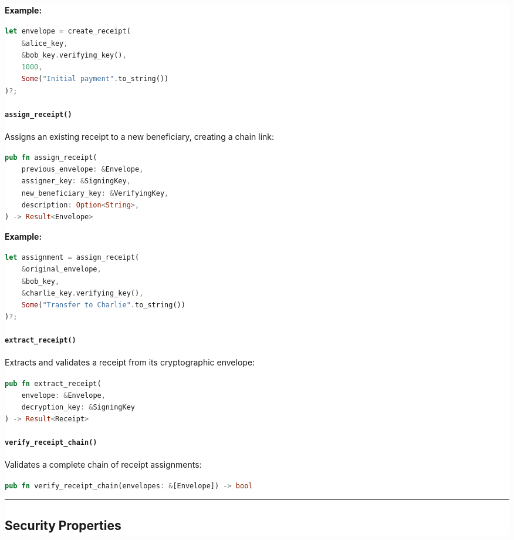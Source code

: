 **Example:**
```rust
let envelope = create_receipt(
    &alice_key,
    &bob_key.verifying_key(),
    1000,
    Some("Initial payment".to_string())
)?;
```

#### `assign_receipt()`

Assigns an existing receipt to a new beneficiary, creating a chain link:

```rust
pub fn assign_receipt(
    previous_envelope: &Envelope,
    assigner_key: &SigningKey,
    new_beneficiary_key: &VerifyingKey,
    description: Option<String>,
) -> Result<Envelope>
```

**Example:**
```rust
let assignment = assign_receipt(
    &original_envelope,
    &bob_key,
    &charlie_key.verifying_key(),
    Some("Transfer to Charlie".to_string())
)?;
```

#### `extract_receipt()`

Extracts and validates a receipt from its cryptographic envelope:

```rust
pub fn extract_receipt(
    envelope: &Envelope,
    decryption_key: &SigningKey
) -> Result<Receipt>
```

#### `verify_receipt_chain()`

Validates a complete chain of receipt assignments:

```rust
pub fn verify_receipt_chain(envelopes: &[Envelope]) -> bool
```

---

## Security Properties
